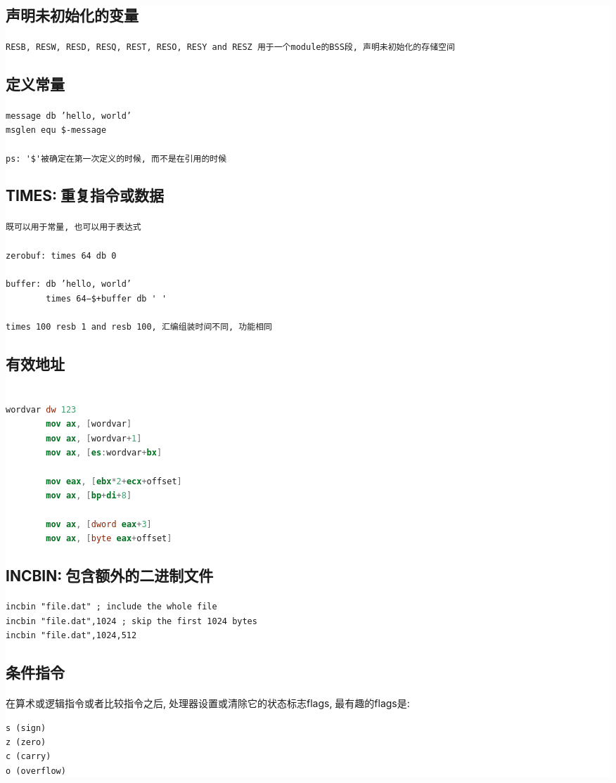 ## 声明未初始化的变量

    RESB, RESW, RESD, RESQ, REST, RESO, RESY and RESZ 用于一个module的BSS段, 声明未初始化的存储空间

## 定义常量

    message db ’hello, world’
    msglen equ $-message

    ps: '$'被确定在第一次定义的时候, 而不是在引用的时候

## TIMES: 重复指令或数据

    既可以用于常量, 也可以用于表达式

    zerobuf: times 64 db 0

    buffer: db ’hello, world’
            times 64−$+buffer db ' '

    times 100 resb 1 and resb 100, 汇编组装时间不同, 功能相同

## 有效地址

```nasm

wordvar dw 123
        mov ax, [wordvar]
        mov ax, [wordvar+1]
        mov ax, [es:wordvar+bx]

        mov eax, [ebx*2+ecx+offset]
        mov ax, [bp+di+8]

        mov ax, [dword eax+3]
        mov ax, [byte eax+offset]

```

## INCBIN: 包含额外的二进制文件

    incbin "file.dat" ; include the whole file
    incbin "file.dat",1024 ; skip the first 1024 bytes
    incbin "file.dat",1024,512

## 条件指令

在算术或逻辑指令或者比较指令之后, 处理器设置或清除它的状态标志flags, 最有趣的flags是:

    s (sign)
    z (zero)
    c (carry)
    o (overflow)
